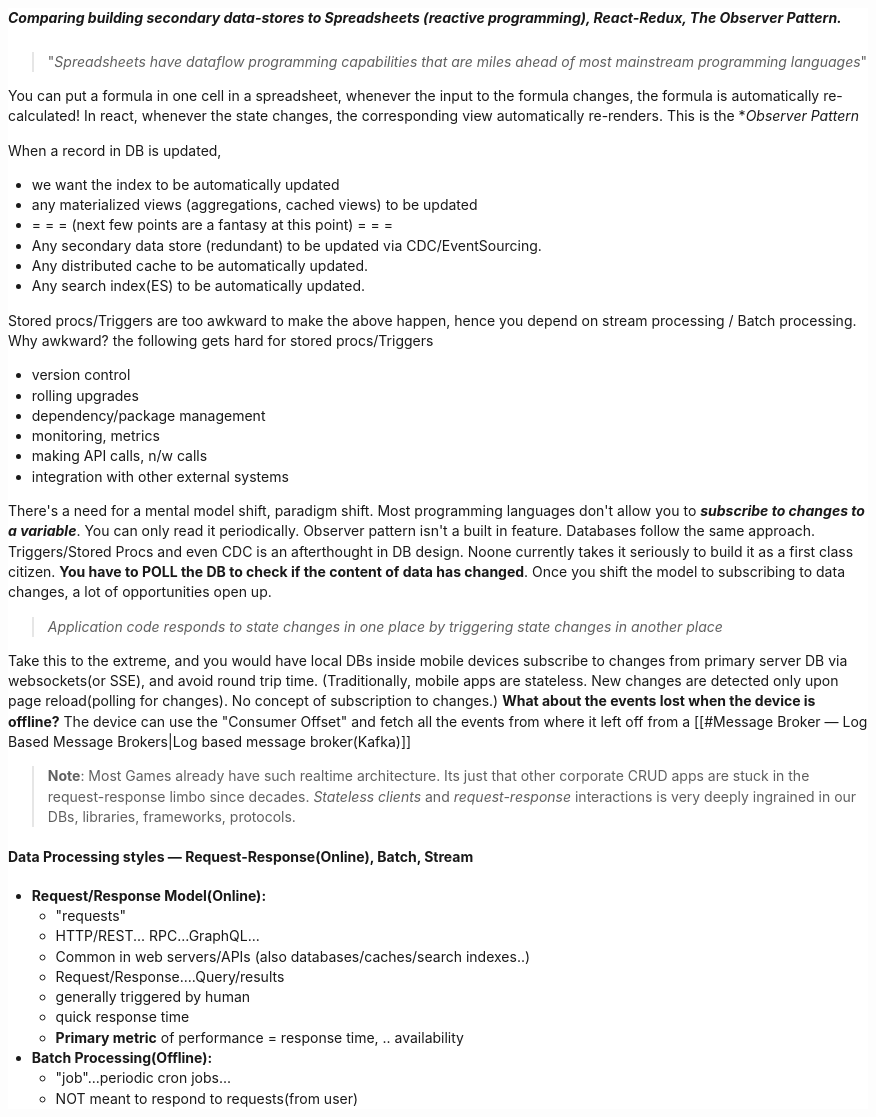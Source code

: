 ##### Comparing building secondary data-stores to Spreadsheets (reactive programming), React-Redux, The Observer Pattern.
> "_Spreadsheets have dataflow programming capabilities that are miles ahead of most mainstream programming languages_"

You can put a formula in one cell in a spreadsheet, whenever the input to the formula changes, the formula is automatically re-calculated!
In react, whenever the state changes, the corresponding view automatically re-renders.
This is the **Observer Pattern*

When a record in DB is updated, 
- we want the index to be automatically updated
- any materialized views (aggregations, cached views) to be updated
- = = = (next few points are a fantasy at this point) = = =
- Any secondary data store (redundant) to be updated via CDC/EventSourcing.
- Any distributed cache to be automatically updated.
- Any search index(ES) to be automatically updated.

Stored procs/Triggers are too awkward to make the above happen, hence you depend on stream processing / Batch processing. Why awkward? the following gets hard for stored procs/Triggers
- version control
- rolling upgrades
- dependency/package management
- monitoring, metrics
- making API calls, n/w calls
- integration with other external systems

There's a need for a mental model shift, paradigm shift. Most programming languages don't allow you to **_subscribe to changes to a variable_**. You can only read it periodically. Observer pattern isn't a built in feature. 
Databases follow the same approach. Triggers/Stored Procs and even CDC is an afterthought in DB design. Noone currently takes it seriously to build it as a first class citizen. **You have to POLL the DB to check if the content of data has changed**. Once you shift the model to subscribing to data changes, a lot of opportunities open up.
> _Application code responds to state changes in one place by triggering state changes in another place_

Take this to the extreme, and you would have local DBs inside mobile devices subscribe to changes from primary server DB via websockets(or SSE), and avoid round trip time. (Traditionally, mobile apps are stateless. New changes are detected only upon page reload(polling for changes). No concept of subscription to changes.)
**What about the events lost when the device is offline?** The device can use the "Consumer Offset" and fetch all the events from where it left off from a [[#Message Broker — Log Based Message Brokers|Log based message broker(Kafka)]]
> **Note**: Most Games already have such realtime architecture.
> Its just that other corporate CRUD apps are stuck in the request-response limbo since decades. _Stateless clients_ and _request-response_ interactions is very deeply ingrained in our DBs, libraries, frameworks, protocols.





#### Data Processing styles — Request-Response(Online), Batch, Stream
- **Request/Response Model(Online):** 
	- "requests"
	- HTTP/REST... RPC...GraphQL...
	- Common in web servers/APIs (also databases/caches/search indexes..)
	- Request/Response....Query/results
	- generally triggered by human
	- quick response time
	- **Primary metric** of performance = response time, .. availability
- **Batch Processing(Offline):** 
	- "job"...periodic cron jobs...
	- NOT meant to respond to requests(from user)